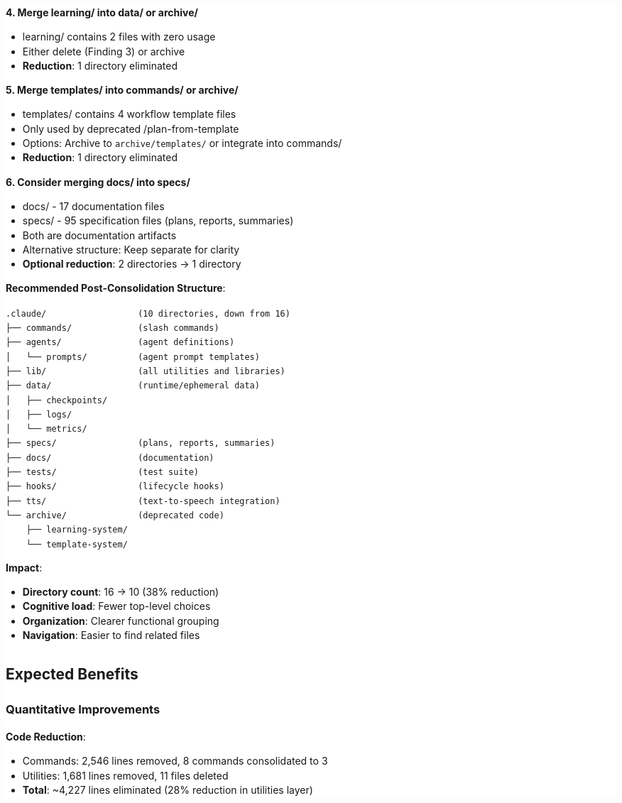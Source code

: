 **4. Merge learning/ into data/ or archive/**
- learning/ contains 2 files with zero usage
- Either delete (Finding 3) or archive
- **Reduction**: 1 directory eliminated

**5. Merge templates/ into commands/ or archive/**
- templates/ contains 4 workflow template files
- Only used by deprecated /plan-from-template
- Options: Archive to `archive/templates/` or integrate into commands/
- **Reduction**: 1 directory eliminated

**6. Consider merging docs/ into specs/**
- docs/ - 17 documentation files
- specs/ - 95 specification files (plans, reports, summaries)
- Both are documentation artifacts
- Alternative structure: Keep separate for clarity
- **Optional reduction**: 2 directories → 1 directory

**Recommended Post-Consolidation Structure**:
```
.claude/                  (10 directories, down from 16)
├── commands/             (slash commands)
├── agents/               (agent definitions)
│   └── prompts/          (agent prompt templates)
├── lib/                  (all utilities and libraries)
├── data/                 (runtime/ephemeral data)
│   ├── checkpoints/
│   ├── logs/
│   └── metrics/
├── specs/                (plans, reports, summaries)
├── docs/                 (documentation)
├── tests/                (test suite)
├── hooks/                (lifecycle hooks)
├── tts/                  (text-to-speech integration)
└── archive/              (deprecated code)
    ├── learning-system/
    └── template-system/
```

**Impact**:
- **Directory count**: 16 → 10 (38% reduction)
- **Cognitive load**: Fewer top-level choices
- **Organization**: Clearer functional grouping
- **Navigation**: Easier to find related files

## Expected Benefits

### Quantitative Improvements

**Code Reduction**:
- Commands: 2,546 lines removed, 8 commands consolidated to 3
- Utilities: 1,681 lines removed, 11 files deleted
- **Total**: ~4,227 lines eliminated (28% reduction in utilities layer)
